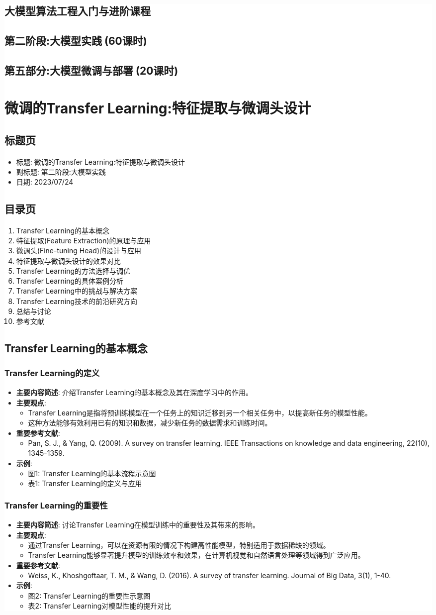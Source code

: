 
## 大模型算法工程入门与进阶课程

## 第二阶段:大模型实践 (60课时)

## 第五部分:大模型微调与部署 (20课时)

# 微调的Transfer Learning:特征提取与微调头设计

## 标题页

- 标题: 微调的Transfer Learning:特征提取与微调头设计
- 副标题: 第二阶段:大模型实践
- 日期: 2023/07/24

## 目录页

1. Transfer Learning的基本概念
2. 特征提取(Feature Extraction)的原理与应用
3. 微调头(Fine-tuning Head)的设计与应用
4. 特征提取与微调头设计的效果对比
5. Transfer Learning的方法选择与调优
6. Transfer Learning的具体案例分析
7. Transfer Learning中的挑战与解决方案
8. Transfer Learning技术的前沿研究方向
9. 总结与讨论
10. 参考文献

## Transfer Learning的基本概念

### Transfer Learning的定义

- **主要内容简述**: 介绍Transfer Learning的基本概念及其在深度学习中的作用。
- **主要观点**:
  - Transfer Learning是指将预训练模型在一个任务上的知识迁移到另一个相关任务中，以提高新任务的模型性能。
  - 这种方法能够有效利用已有的知识和数据，减少新任务的数据需求和训练时间。
- **重要参考文献**:
  - Pan, S. J., & Yang, Q. (2009). A survey on transfer learning. IEEE Transactions on knowledge and data engineering, 22(10), 1345-1359.
- **示例**:
  - 图1: Transfer Learning的基本流程示意图
  - 表1: Transfer Learning的定义与应用

### Transfer Learning的重要性

- **主要内容简述**: 讨论Transfer Learning在模型训练中的重要性及其带来的影响。
- **主要观点**:
  - 通过Transfer Learning，可以在资源有限的情况下构建高性能模型，特别适用于数据稀缺的领域。
  - Transfer Learning能够显著提升模型的训练效率和效果，在计算机视觉和自然语言处理等领域得到广泛应用。
- **重要参考文献**:
  - Weiss, K., Khoshgoftaar, T. M., & Wang, D. (2016). A survey of transfer learning. Journal of Big Data, 3(1), 1-40.
- **示例**:
  - 图2: Transfer Learning的重要性示意图
  - 表2: Transfer Learning对模型性能的提升对比
